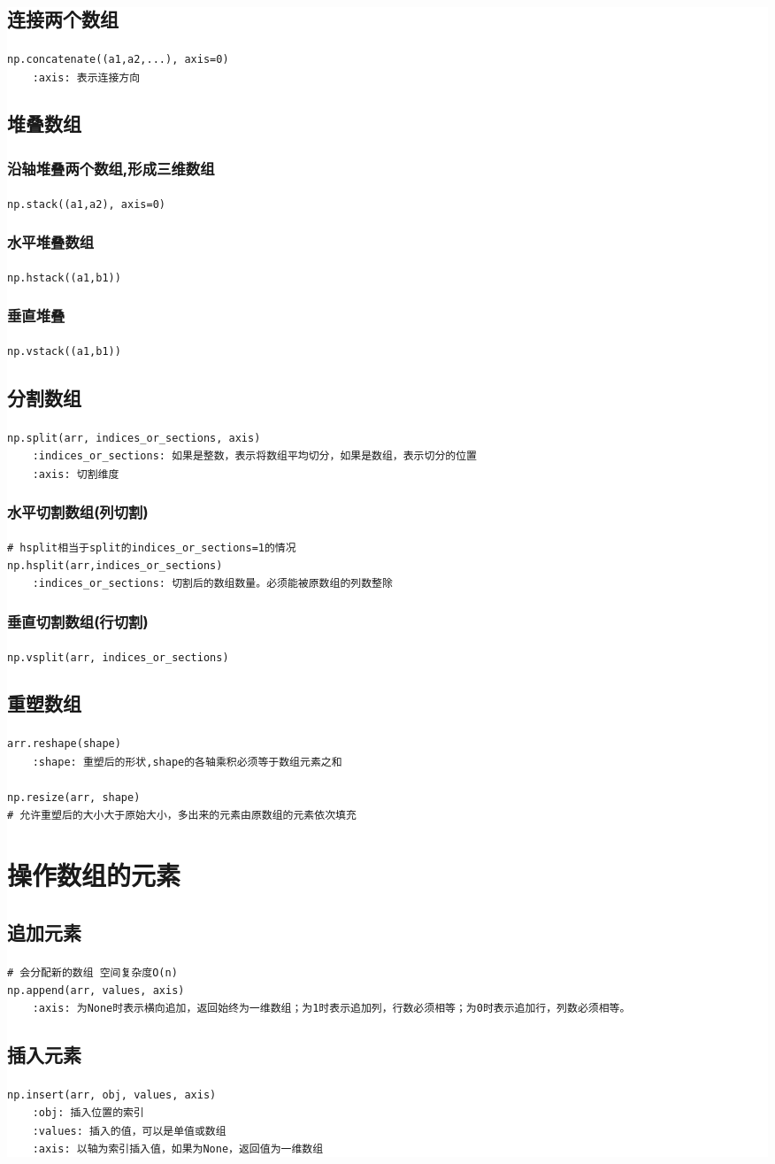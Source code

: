 ## 连接两个数组
    np.concatenate((a1,a2,...), axis=0)
        :axis: 表示连接方向

## 堆叠数组
### 沿轴堆叠两个数组,形成三维数组
    np.stack((a1,a2), axis=0)

### 水平堆叠数组
    np.hstack((a1,b1))

### 垂直堆叠
    np.vstack((a1,b1))

## 分割数组
    np.split(arr, indices_or_sections, axis)
        :indices_or_sections: 如果是整数，表示将数组平均切分，如果是数组，表示切分的位置
        :axis: 切割维度
### 水平切割数组(列切割)

    # hsplit相当于split的indices_or_sections=1的情况
    np.hsplit(arr,indices_or_sections)
        :indices_or_sections: 切割后的数组数量。必须能被原数组的列数整除
### 垂直切割数组(行切割)
    np.vsplit(arr, indices_or_sections)

## 重塑数组
    arr.reshape(shape)
        :shape: 重塑后的形状,shape的各轴乘积必须等于数组元素之和
    
    np.resize(arr, shape)
    # 允许重塑后的大小大于原始大小，多出来的元素由原数组的元素依次填充

# 操作数组的元素
## 追加元素
    # 会分配新的数组 空间复杂度O(n)
    np.append(arr, values, axis)
        :axis: 为None时表示横向追加，返回始终为一维数组；为1时表示追加列，行数必须相等；为0时表示追加行，列数必须相等。
## 插入元素
    np.insert(arr, obj, values, axis)
        :obj: 插入位置的索引
        :values: 插入的值，可以是单值或数组
        :axis: 以轴为索引插入值，如果为None，返回值为一维数组
